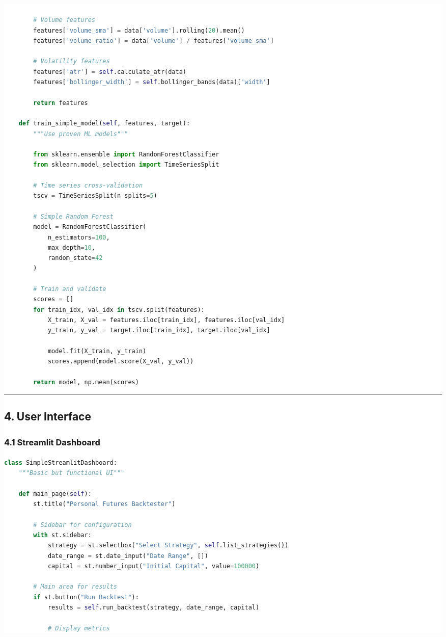 ```python
        
        # Volume features
        features['volume_sma'] = data['volume'].rolling(20).mean()
        features['volume_ratio'] = data['volume'] / features['volume_sma']
        
        # Volatility features
        features['atr'] = self.calculate_atr(data)
        features['bollinger_width'] = self.bollinger_bands(data)['width']
        
        return features
        
    def train_simple_model(self, features, target):
        """Use proven ML models"""
        
        from sklearn.ensemble import RandomForestClassifier
        from sklearn.model_selection import TimeSeriesSplit
        
        # Time series cross-validation
        tscv = TimeSeriesSplit(n_splits=5)
        
        # Simple Random Forest
        model = RandomForestClassifier(
            n_estimators=100,
            max_depth=10,
            random_state=42
        )
        
        # Train and validate
        scores = []
        for train_idx, val_idx in tscv.split(features):
            X_train, X_val = features.iloc[train_idx], features.iloc[val_idx]
            y_train, y_val = target.iloc[train_idx], target.iloc[val_idx]
            
            model.fit(X_train, y_train)
            scores.append(model.score(X_val, y_val))
            
        return model, np.mean(scores)
```

---

## 4. User Interface

### 4.1 Streamlit Dashboard

```python
class SimpleStreamlitDashboard:
    """Basic but functional UI"""
    
    def main_page(self):
        st.title("Personal Futures Backtester")
        
        # Sidebar for configuration
        with st.sidebar:
            strategy = st.selectbox("Select Strategy", self.list_strategies())
            date_range = st.date_input("Date Range", [])
            capital = st.number_input("Initial Capital", value=100000)
            
        # Main area for results
        if st.button("Run Backtest"):
            results = self.run_backtest(strategy, date_range, capital)
            
            # Display metrics
```
